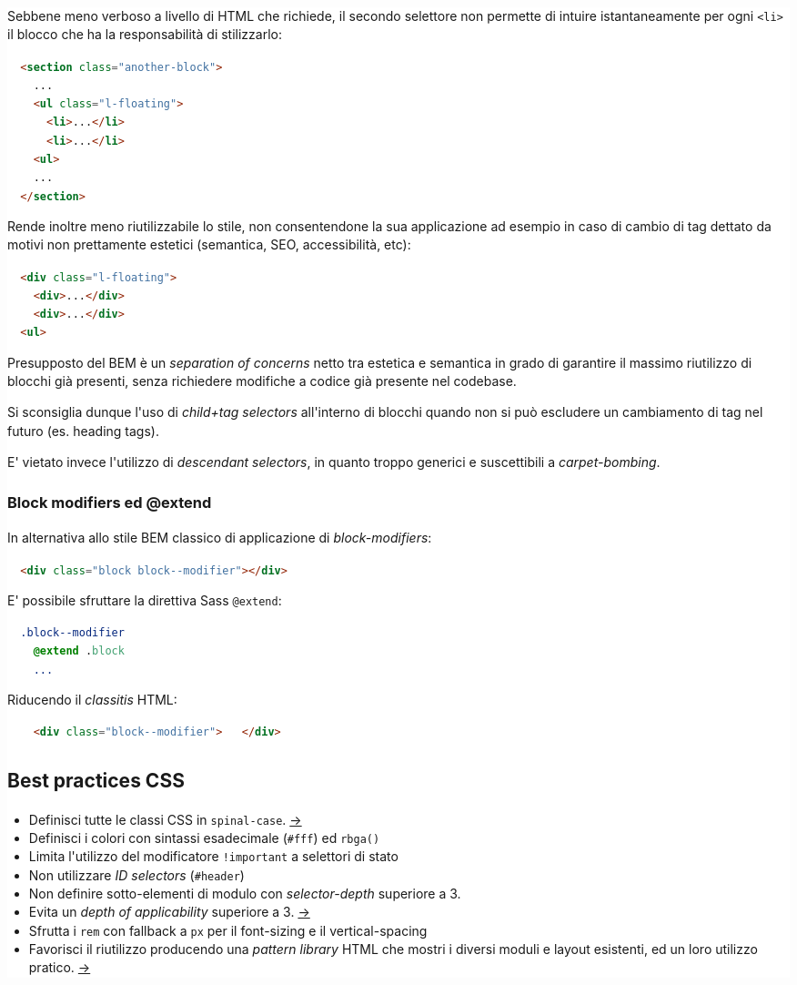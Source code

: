 Sebbene meno verboso a livello di HTML che richiede, il secondo selettore non permette di intuire istantaneamente per ogni `<li>` il blocco che ha la responsabilità di stilizzarlo:

```html
  <section class="another-block">
    ...
    <ul class="l-floating">
      <li>...</li>
      <li>...</li>
    <ul>
    ...
  </section>
```

Rende inoltre meno riutilizzabile lo stile, non consentendone la sua applicazione ad esempio in caso di cambio di tag dettato da motivi non prettamente estetici (semantica, SEO, accessibilità, etc):

```html
  <div class="l-floating">
    <div>...</div>
    <div>...</div>
  <ul>
```

Presupposto del BEM è un *separation of concerns* netto tra estetica e semantica in grado di garantire il massimo riutilizzo di blocchi già presenti, senza richiedere modifiche a codice già presente nel codebase.

Si sconsiglia dunque l'uso di *child+tag selectors* all'interno di blocchi quando non si può escludere un cambiamento di tag nel futuro (es. heading tags).

E' vietato invece l'utilizzo di *descendant selectors*, in quanto troppo generici e suscettibili a *carpet-bombing*.

### Block modifiers ed @extend

In alternativa allo stile BEM classico di applicazione di *block-modifiers*:

```html
  <div class="block block--modifier"></div>
```
E' possibile sfruttare la direttiva Sass `@extend`:

```sass
  .block--modifier
    @extend .block
    ...
```

Riducendo il *classitis* HTML:

```html
    <div class="block--modifier">   </div>
```

## Best practices CSS

* Definisci tutte le classi CSS in `spinal-case`. [→][bp-spinal-case]
* Definisci i colori con sintassi esadecimale (`#fff`) ed `rbga()`
* Limita l'utilizzo del modificatore `!important` a selettori di stato
* Non utilizzare *ID selectors* (`#header`)
* Non definire sotto-elementi di modulo con *selector-depth* superiore a 3.
* Evita un *depth of applicability* superiore a 3. [→][bp-depth-applicability]
* Sfrutta i `rem` con fallback a `px` per il font-sizing e il vertical-spacing
* Favorisci il riutilizzo producendo una *pattern library* HTML che mostri i diversi moduli e layout esistenti, ed un loro utilizzo pratico. [→][bp-pattern-library]


[bp-smacss]: http://smacss.com/book/categorizing
[bp-depth-applicability]: http://smacss.com/book/applicability
[bp-spinal-case]: http://en.wikipedia.org/wiki/Letter_case#Computers
[bp-pattern-library]: http://ux.mailchimp.com/patterns
[bp-classitis]: http://www.steveworkman.com/html5-2/standards/2009/classitis-the-new-css-disease/